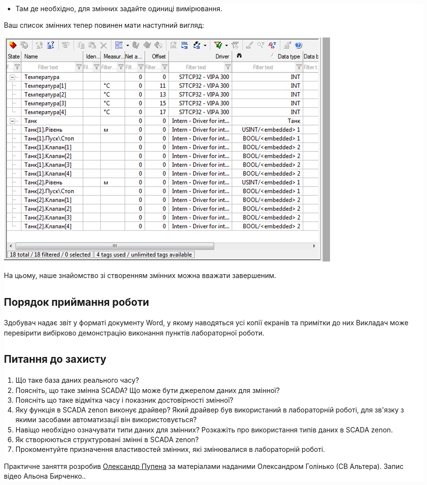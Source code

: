 - Там де необхідно, для змінних задайте одиниці вимірювання.

Ваш список змінних тепер повинен мати наступний вигляд:

![img](media3/tab_zm2.png)

На цьому, наше знайомство зі створенням змінних можна вважати завершеним.

<iframe width="640" height="360" src="https://www.youtube.com/embed/N7EgBMnIZGk" title="YouTube video player" frameborder="0" allow="accelerometer; autoplay; clipboard-write; encrypted-media; gyroscope; picture-in-picture" allowfullscreen></iframe>

## Порядок приймання роботи 

Здобувач надає звіт у форматі документу Word, у якому наводяться усі копії екранів та примітки до них  Викладач може перевірити вибірково демонстрацію виконання пунктів лабораторної роботи. 

## Питання до захисту 

1. Що таке база даних реального часу? 
2. Поясніть, що таке змінна SCADA? Що може бути джерелом даних для змінної?
3. Поясніть що таке відмітка часу і показник достовірності змінної?
4. Яку функція в SCADA zenon виконує драйвер? Який драйвер був використаний в лабораторній роботі, для зв'язку з якими засобами автоматизації він використовується?
5. Навіщо необхідно означувати типи даних для змінних? Розкажіть про використання типів даних в SCADA zenon.
6. Як створюються структуровані змінні в SCADA zenon?
7. Прокоментуйте призначення властивостей змінних, які змінювалися в лабораторній роботі.

Практичне заняття розробив [Олександр Пупена](https://github.com/pupenasan) за матеріалами наданими Олександром Голінько (СВ Альтера). Запис відео Альона Бирченко..
